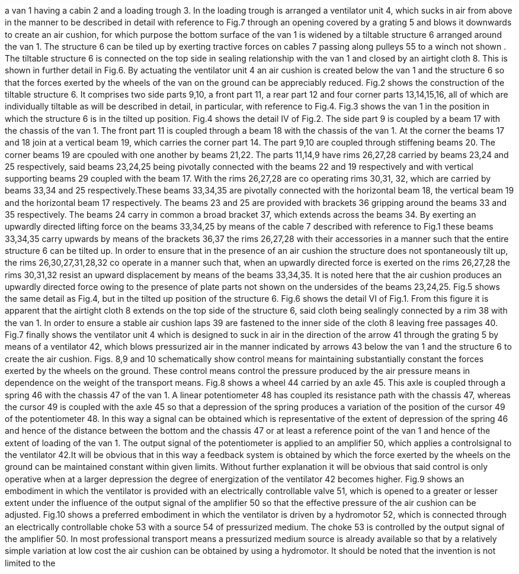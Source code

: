 a van 1 having a cabin 2 and a loading trough 3. In the loading trough is arranged a ventilator unit 4, which sucks in air from above in the manner to be described in detail with reference to Fig.7 through an opening covered by a grating 5 and blows it downwards to create an air cushion, for which purpose the bottom surface of the van 1 is widened by a tiltable structure 6 arranged around the van 1. The structure 6 can be tiled up by exerting tractive forces on cables 7 passing along pulleys 55 to a winch not shown . The tiltable structure 6 is connected on the top side in sealing relationship with the van 1 and closed by an airtight cloth 8. This is shown in further detail in Fig.6. By actuating the ventilator unit 4 an air cushion is created below the van 1 and the structure 6 so that the forces exerted by the wheels of the van on the ground can be appreciably reduced. Fig.2 shows the construction of the tiltable structure 6. It comprises two side parts 9,10, a front part 11, a rear part 12 and four corner parts 13,14,15,16, all of which are individually tiltable as will be described in detail, in particular, with reference to Fig.4. Fig.3 shows the van 1 in the position in which the structure 6 is in the tilted up position. Fig.4 shows the detail IV of Fig.2. The side part 9 is coupled by a beam 17 with the chassis of the van 1. The front part 11 is coupled through a beam 18 with the chassis of the van 1. At the corner the beams 17 and 18 join at a vertical beam 19, which carries the corner part 14. The part 9,10 are coupled through stiffening beams 20. The corner beams 19 are cpouled with one another by beams 21,22. The parts 11,14,9 have rims 26,27,28 carried by beams 23,24 and 25 respectively, said beams 23,24,25 being pivotally connected with the beams 22 and 19 respectively and with vertical supporting beams 29 coupled with the beam 17. With the rims 26,27,28 are co operating rims 30,31, 32, which are carried by beams 33,34 and 25 respectively.These beams 33,34,35 are pivotally connected with the horizontal beam 18, the vertical beam 19 and the horizontal beam 17 respectively. The beams 23 and 25 are provided with brackets 36 gripping around the beams 33 and 35 respectively. The beams 24 carry in common a broad bracket 37, which extends across the beams 34. By exerting an upwardly directed lifting force on the beams 33,34,25 by means of the cable 7 described with reference to Fig.1 these beams 33,34,35 carry upwards by means of the brackets 36,37 the rims 26,27,28 with their accessories in a manner such that the entire structure 6 can be tilted up. In order to ensure that in the presence of an air cushion the structure does not spontaneously tilt up, the rims 26,30,27,31,28,32 co operate in a manner such that, when an upwardly directed force is exerted on the rims 26,27,28 the rims 30,31,32 resist an upward displacement by means of the beams 33,34,35. It is noted here that the air cushion produces an upwardly directed force owing to the presence of plate parts not shown on the undersides of the beams 23,24,25. Fig.5 shows the same detail as Fig.4, but in the tilted up position of the structure 6. Fig.6 shows the detail VI of Fig.1. From this figure it is apparent that the airtight cloth 8 extends on the top side of the structure 6, said cloth being sealingly connected by a rim 38 with the van 1. In order to ensure a stable air cushion laps 39 are fastened to the inner side of the cloth 8 leaving free passages 40. Fig.7 finally shows the ventilator unit 4 which is designed to suck in air in the direction of the arrow 41 through the grating 5 by means of a ventilator 42, which blows pressurized air in the manner indicated by arrows 43 below the van 1 and the structure 6 to create the air cushion. Figs. 8,9 and 10 schematically show control means for maintaining substantially constant the forces exerted by the wheels on the ground. These control means control the pressure produced by the air pressure means in dependence on the weight of the transport means. Fig.8 shows a wheel 44 carried by an axle 45. This axle is coupled through a spring 46 with the chassis 47 of the van 1. A linear potentiometer 48 has coupled its resistance path with the chassis 47, whereas the cursor 49 is coupled with the axle 45 so that a depression of the spring produces a variation of the position of the cursor 49 of the potentiometer 48. In this way a signal can be obtained which is representative of the extent of depression of the spring 46 and hence of the distance between the bottom and the chassis 47 or at least a reference point of the van 1 and hence of the extent of loading of the van 1. The output signal of the potentiometer is applied to an amplifier 50, which applies a controlsignal to the ventilator 42.It will be obvious that in this way a feedback system is obtained by which the force exerted by the wheels on the ground can be maintained constant within given limits. Without further explanation it will be obvious that said control is only operative when at a larger depression the degree of energization of the ventilator 42 becomes higher. Fig.9 shows an embodiment in which the ventilator is provided with an electrically controllable valve 51, which is opened to a greater or lesser extent under the influence of the output signal of the amplifier 50 so that the effective pressure of the air cushion can be adjusted. Fig.10 shows a preferred embodiment in which the ventilator is driven by a hydromotor 52, which is connected through an electrically controllable choke 53 with a source 54 of pressurized medium. The choke 53 is controlled by the output signal of the amplifier 50. In most professional transport means a pressurized medium source is already available so that by a relatively simple variation at low cost the air cushion can be obtained by using a hydromotor. It should be noted that the invention is not limited to the